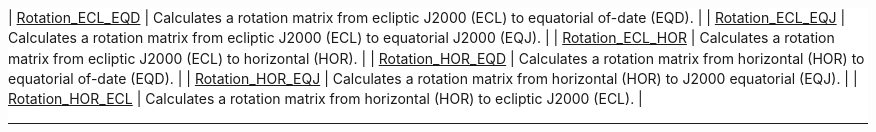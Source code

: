 | [Rotation_ECL_EQD](#Astronomy.Rotation_ECL_EQD) | Calculates a rotation matrix from ecliptic J2000 (ECL) to equatorial of-date (EQD). |
| [Rotation_ECL_EQJ](#Astronomy.Rotation_ECL_EQJ) | Calculates a rotation matrix from ecliptic J2000 (ECL) to equatorial J2000 (EQJ). |
| [Rotation_ECL_HOR](#Astronomy.Rotation_ECL_HOR) | Calculates a rotation matrix from ecliptic J2000 (ECL) to horizontal (HOR). |
| [Rotation_HOR_EQD](#Astronomy.Rotation_HOR_EQD) | Calculates a rotation matrix from horizontal (HOR) to equatorial of-date (EQD). |
| [Rotation_HOR_EQJ](#Astronomy.Rotation_HOR_EQJ) | Calculates a rotation matrix from horizontal (HOR) to J2000 equatorial (EQJ). |
| [Rotation_HOR_ECL](#Astronomy.Rotation_HOR_ECL) | Calculates a rotation matrix from horizontal (HOR) to ecliptic J2000 (ECL). |

---

